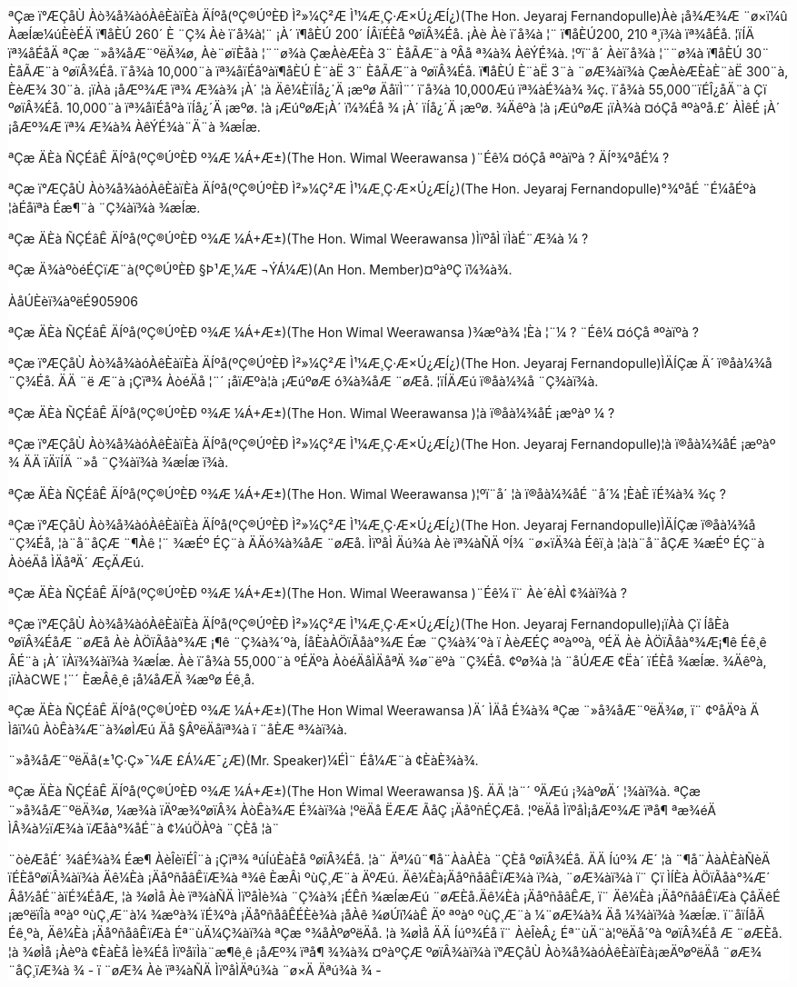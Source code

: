 ªÇæ ï°ÆÇåÙ Àò¾å¾àóÀêÈàïÈà ÄÍºå(ºÇ®ÚºÈÐ Ì²»¼Ç²Æ Ì¹¼Æ¸Ç·Æ×Ú¿ÆÍ¿)(The Hon. Jeyaraj Fernandopulle)Àè ¡å¾Æ¾Æ ¨ø×ï¼û ÀæÍæ¼úÈèÉÄ ï¶åÈÚ 260´ È ¨Ç¾ Àè ï´å¾à¦¨ ¡À´ ï¶åÈÚ 200´ ÍÂïÉÈå ºøïÂ¾Éå. ¡Àè Àè ï´å¾à ¦¨ ï¶åÈÚ200, 210 ª¸ï¾à ïª¾åÉå. ¦ïÍÄ ïª¾åÉåÄ ªÇæ ¨»å¾åÆ¨ºëÄ¾ø, Àè¨øïÈåà ¦¨¨ø¾à ÇæÀèÆÈà 3¨ ÈåÃÆ¨à ºÂå ª¾à¾ ÀêÝÉ¾à. ¦ºï¨å´ Àèï´å¾à ¦¨¨ø¾à ï¶åÈÚ 30¨ ÈåÃÆ¨à ºøïÂ¾Éå. ï´å¾à 10,000¨à ïª¾åïÉåºàï¶åÈÚ È¨àË 3¨ ÈåÃÆ¨à ºøïÂ¾Éå. ï¶åÈÚ È¨àË 3¨à ¨øÆ¾àï¾à ÇæÀèÆÈàÈ¨àË 300¨à, ÈèÆ¾ 30¨à. ¡ïÀà ¡åÆº¾Æ ïª¾ Æ¾à¾ ¡À´ ¦à Äê¼ÈïÍå¿´Ä ¡æºø ÄåïÌ¨´ ï´å¾à 10,000Æú ïª¾àÉ¾à¾ ¾ç. ï´å¾à 55,000¨ïÉÎ¿åÄ¨à Çï ºøïÂ¾Éå. 10,000¨à ïª¾åïÉåºà ïÍå¿´Ä ¡æºø. ¦à ¡ÆúºøÆ¡À´ ï¼¾Éå ¾ ¡À´ ïÍå¿´Ä ¡æºø. ¾Äêºà ¦à ¡ÆúºøÆ ¡ïÀ¾à ¤óÇå ªºàºå.£´ ÀÌêÉ ¡À´ ¡åÆº¾Æ ïª¾ Æ¾à¾ ÀêÝÉ¾à¨Ä¨à ¾æÍæ.

ªÇæ ÄÈà ÑÇÉâÊ ÄÍºå(ºÇ®ÚºÈÐ º¾Æ ¼Á+Æ±)(The Hon. Wimal Weerawansa )¨Éê¼ ¤óÇå ªºàïºà ? ÄÍ°¾ºåÉ¼ ?

ªÇæ ï°ÆÇåÙ Àò¾å¾àóÀêÈàïÈà ÄÍºå(ºÇ®ÚºÈÐ Ì²»¼Ç²Æ Ì¹¼Æ¸Ç·Æ×Ú¿ÆÍ¿)(The Hon. Jeyaraj Fernandopulle)°¾ºåÉ ¨É¼åÉºà ¦àÉåïªà Éæ¶¨à ¨Ç¾àï¾à ¾æÍæ.

ªÇæ ÄÈà ÑÇÉâÊ ÄÍºå(ºÇ®ÚºÈÐ º¾Æ ¼Á+Æ±)(The Hon. Wimal Weerawansa )ÌïºåÌ ïÌàÉ¨Æ¾à ¼ ?

ªÇæ Ä¾àºòéÉÇïÆ¨à(ºÇ®ÚºÈÐ §Þ¹Æ¸¼Æ ¬ÝÁ¼Æ)(An Hon. Member)¤ºàºÇ ï¼¾à¾.

ÀåÚÈèï¾àºëÉ905906

ªÇæ ÄÈà ÑÇÉâÊ ÄÍºå(ºÇ®ÚºÈÐ º¾Æ ¼Á+Æ±)(The Hon Wimal Weerawansa )¾æºà¾ ¦Èà ¦¨¼ ? ¨Éê¼ ¤óÇå ªºàïºà ?

ªÇæ ï°ÆÇåÙ Àò¾å¾àóÀêÈàïÈà ÄÍºå(ºÇ®ÚºÈÐ Ì²»¼Ç²Æ Ì¹¼Æ¸Ç·Æ×Ú¿ÆÍ¿)(The Hon. Jeyaraj Fernandopulle)ÌÄÍÇæ Ä´ ï®åà¼¾å ¨Ç¾Éå. ÄÄ ¨ë Æ¨à ¡Çïª¾ ÀòéÄå ¦¨´ ¡åïÆºà¦à ¡ÆúºøÆ ó¾à¾åÆ ¨øÆå. ¦ïÍÄÆú ï®åà¼¾å ¨Ç¾àï¾à.

ªÇæ ÄÈà ÑÇÉâÊ ÄÍºå(ºÇ®ÚºÈÐ º¾Æ ¼Á+Æ±)(The Hon. Wimal Weerawansa )¦à ï®åà¼¾åÉ ¡æºàº ¼ ?

ªÇæ ï°ÆÇåÙ Àò¾å¾àóÀêÈàïÈà ÄÍºå(ºÇ®ÚºÈÐ Ì²»¼Ç²Æ Ì¹¼Æ¸Ç·Æ×Ú¿ÆÍ¿)(The Hon. Jeyaraj Fernandopulle)¦à ï®åà¼¾åÉ ¡æºàº ¾ ÄÄ ïÄïÍÄ ¨»å ¨Ç¾àï¾à ¾æÍæ ï¾à.

ªÇæ ÄÈà ÑÇÉâÊ ÄÍºå(ºÇ®ÚºÈÐ º¾Æ ¼Á+Æ±)(The Hon. Wimal Weerawansa )¦ºï¨å´ ¦à ï®åà¼¾åÉ ¨å´¼ ¦ÈàÈ ïÉ¾à¾ ¾ç ?

ªÇæ ï°ÆÇåÙ Àò¾å¾àóÀêÈàïÈà ÄÍºå(ºÇ®ÚºÈÐ Ì²»¼Ç²Æ Ì¹¼Æ¸Ç·Æ×Ú¿ÆÍ¿)(The Hon. Jeyaraj Fernandopulle)ÌÄÍÇæ ï®åà¼¾å ¨Ç¾Éå, ¦à¨å¨åÇÆ ¨¶Àê ¦¨ ¾æÉº ÉÇ¨à ÄÄó¾à¾åÆ ¨øÆå. ÌïºåÌ Ä­ú¾à Àè ïª¾àÑÄ ºÍ¾ ¨ø×ïÄ¾à Éêï¸à ¦à¦à¨å¨åÇÆ ¾æÉº ÉÇ¨à ÀòéÄå ÌÄåªÄ´ ÆçÄÆú.

ªÇæ ÄÈà ÑÇÉâÊ ÄÍºå(ºÇ®ÚºÈÐ º¾Æ ¼Á+Æ±)(The Hon. Wimal Weerawansa )¨Éê¼ ï¨ Àè´êÀÌ ¢¾àï¾à ?

ªÇæ ï°ÆÇåÙ Àò¾å¾àóÀêÈàïÈà ÄÍºå(ºÇ®ÚºÈÐ Ì²»¼Ç²Æ Ì¹¼Æ¸Ç·Æ×Ú¿ÆÍ¿)(The Hon. Jeyaraj Fernandopulle)¡ïÀà Çï ÍåÈà ºøïÂ¾ÉåÆ ¨øÆå Àè ÀÖïÃåà°¾Æ ¡¶ê ¨Ç¾à¾´ºà, ÍåÈàÀÖïÃåà°¾Æ Éæ ¨Ç¾à¾´ºà ï ÀèÆÉÇ ªºàººà, ºÉÄ Àè ÀÖïÃåà°¾Æ¡¶ê Éê¸ê ÂÉ¨à ¡À´ ïÀï¾¾àï¾à ¾æÍæ. Àè ï´å¾à 55,000¨à ºÉÄºà ÀòéÄåÌÄåªÄ ¾ø¨ëºà ¨Ç¾Éå. ¢ºø¾à ¦à ¨åÚÆÆ ¢Ëà´ ïÉÈå ¾æÍæ. ¾Äêºà, ¡ïÀàCWE ¦¨´ ÈæÂê¸ê ¡å¼åÆÄ ¾æºø Éê¸å.

ªÇæ ÄÈà ÑÇÉâÊ ÄÍºå(ºÇ®ÚºÈÐ º¾Æ ¼Á+Æ±)(The Hon Wimal Weerawansa )Ä´ ÌÄå É¾à¾ ªÇæ ¨»å¾åÆ¨ºëÄ¾ø, ï¨ ¢ºåÄºà Ä Ìâï¼û ÀòÊà¾Æ¨à¾øÌÆú Äå §ÂºëÄåïª¾à ï ¨åÈÆ ª¾àï¾à.

¨»å¾åÆ¨ºëÄå(±¹Ç·Ç»¯¼Æ £Á¼Æ¯¿Æ)(Mr. Speaker)¼ÉÌ¨ Éå¼Æ¨à ¢ÈàÈ¾à¾.

ªÇæ ÄÈà ÑÇÉâÊ ÄÍºå(ºÇ®ÚºÈÐ º¾Æ ¼Á+Æ±)(The Hon Wimal Weerawansa )§. ÄÄ ¦à¨´ ºÄÆú ¡¾àºøÄ´ ¦¾àï¾à. ªÇæ ¨»å¾åÆ¨ºëÄ¾ø, ¼æ¾à ïÄºæ¾ºøïÂ¾ ÀòÊà¾Æ É¾àï¾à ¦ºëÄå ËÆÆ ÃåÇ ¡ÄåºñÉÇÆå. ¦ºëÄå ÌïºåÌ¡åÆº¾Æ ïªå¶ ªæ¾éÄ ÌÂ¾à½ïÆ¾à ïÆåà°¾åÉ¨à ¢¼úÖÀºà ¨ÇÈå ¦à¨

¨òèÆåÉ´ ¾âÉ¾à¾ Éæ¶ ÀèÎèïÉÎ¨à ¡Çïª¾ ªúÍúÈàÈå ºøïÂ¾Éå. ¦à¨ Äª¼û¨¶å¨ÀàÀÈà ¨ÇÈå ºøïÂ¾Éå. ÄÄ Íúº¾ Æ´ ¦à ¨¶å¨ÀàÀÈàÑèÄ ïÉÈåºøïÂ¾àï¾à Äê¼Èà ¡ÄåºñåâÊïÆ¾à ª¾ê ÈæÂì ºùÇ¸Æ¨à ÄºÆú. Äê¼Èà¡ÄåºñåâÊïÆ¾à ï¾à, ¨øÆ¾àï¾à ï¨ Çï ÌÍÈà ÀÖïÃåà°¾Æ´ Âå½åÉ¨àïÉ¾ÉåÆ, ¦à ¾øÌå Àè ïª¾àÑÄ ÌïºåÌè¾à ¨Ç¾à¾ ¡ÉÊñ ¾æÍæÆú ¨øÆÈå.Äê¼Èà ¡ÄåºñåâÊÆ, ï¨ Äê¼Èà ¡ÄåºñåâÊïÆà ÇåÄêÉ ¡æºëïÎà ªºàº ºùÇ¸Æ¨à¼ ¾æºà¾ ïÉ¾ºà ¡ÄåºñåâÊÉÈè¾à ¡åÀê ¾øÚï¼àÊ Äº ªºàº ºùÇ¸Æ¨à ¼¨øÆ¾à¾ Äå ¼¾àï¾à ¾æÍæ. ï¨åïÍåÄ Éê¸ºà, Äê¼Èà ¡ÄåºñåâÊïÆà Éª¨ùÄ¼Ç¾àï¾à ªÇæ °¾åÀºøºëÄå. ¦à ¾øÌå ÄÄ Íúº¾Éå ï¨ ÀèÎèÂ¿ Éª¨ùÄ¨à¦ºëÄå´ºà ºøïÂ¾Éå Æ ¨øÆÈå. ¦à ¾øÌå ¡Àèºà ¢ÈàÈå Ìè¾Éå ÌïºåïÌà¨æ¶ê¸ê ¡åÆº¾ ïªå¶ ¾­¾à¾ ¤ºàºÇÆ ºøïÂ¾àï¾à ï°ÆÇåÙ Àò¾å¾àóÀêÈàïÈà¡æÄºøºëÄå ¨øÆ¾ ¨åÇ¸ïÆ¾à ¾ - ï ¨øÆ¾ Àè ïª¾àÑÄ ÌïºåÌÄªú¾à ¨ø×Ä Äªú¾à ¾ -
